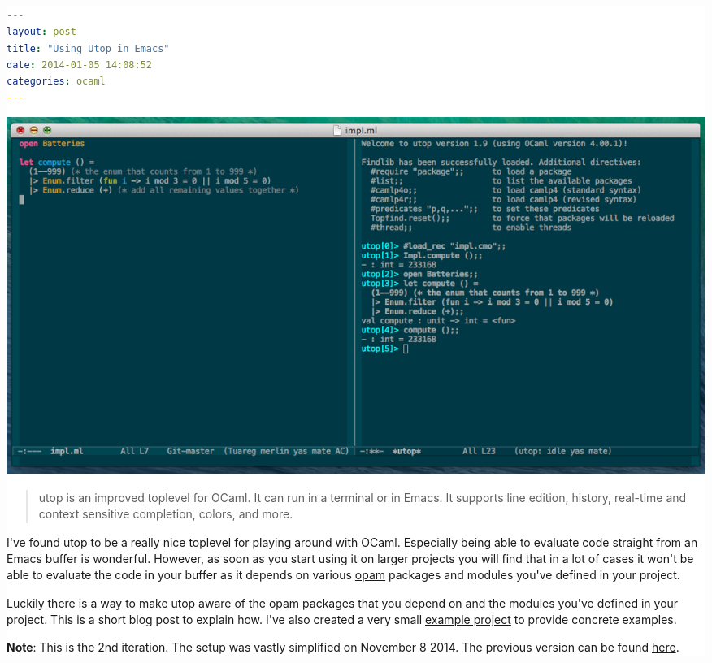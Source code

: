 ```yaml
---
layout: post
title: "Using Utop in Emacs"
date: 2014-01-05 14:08:52
categories: ocaml
---
```


<a href="/images/ocaml-utop-session.png" target="_blank">
    <img src="/images/ocaml-utop-session.png" width="100%" />
</a>

> utop is an improved toplevel for OCaml. It can run in a terminal or in
> Emacs. It supports line edition, history, real-time and context
> sensitive completion, colors, and more.

I've found [utop][utop] to be a really nice toplevel for playing around with
OCaml. Especially being able to evaluate code straight from an Emacs buffer is
wonderful. However, as soon as you start using it on larger projects you will
find that in a lot of cases it won't be able to evaluate the code in your
buffer as it depends on various [opam][opam] packages and modules you've
defined in your project.

Luckily there is a way to make utop aware of the opam packages that you depend
on and the modules you've defined in your project. This is a short blog post to
explain how. I've also created a very small [example project][example] to
provide concrete examples.

**Note**: This is the 2nd iteration. The setup was vastly simplified on
November 8 2014. The previous version can be found [here][previous-post].


[utop]: https://github.com/diml/utop
[opam]: http://opam.ocamlpro.com
[example]: http://github.com/mads-hartmann/ocaml-utop-emacs-example
[previous-post]: https://github.com/mads-hartmann/mads-hartmann.github.com/blob/8c9e7b4c7e262d298e7e2401446ae0fa34c148cb/_posts/2014-01-05-using-utop-in-emacs.markdown
[issuu]: http://www.issuu.com/about
[ocamlinit]: https://github.com/mads-hartmann/ocaml-utop-emacs-example/blob/master/.ocamlinit
[dirlocals]: https://www.gnu.org/software/emacs/manual/html_node/emacs/Directory-Variables.html
[dirlocals-example]: https://github.com/mads-hartmann/ocaml-utop-emacs-example/blob/master/.dir-locals.el